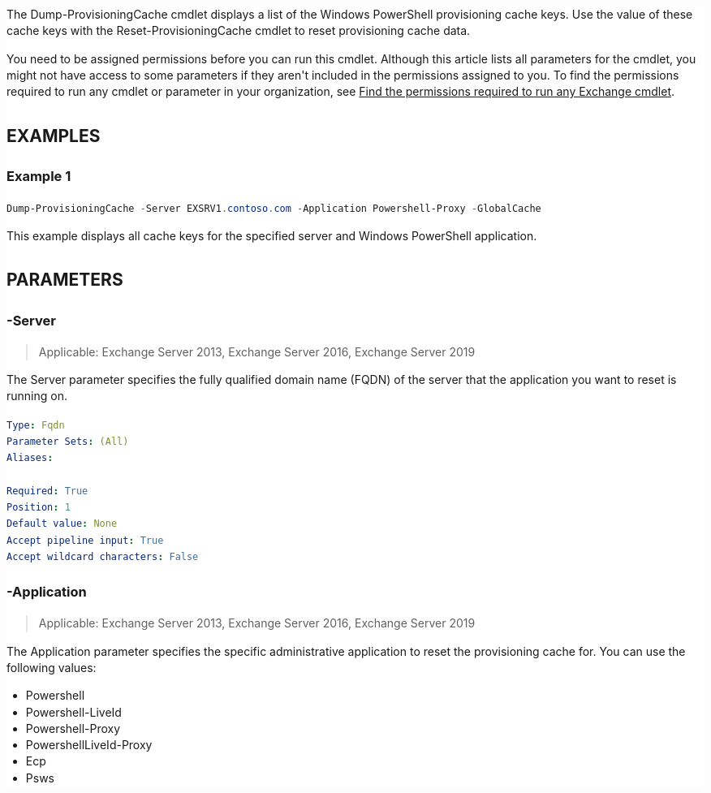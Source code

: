The Dump-ProvisioningCache cmdlet displays a list of the Windows PowerShell provisioning cache keys. Use the value of these cache keys with the Reset-ProvisioningCache cmdlet to reset provisioning cache data.

You need to be assigned permissions before you can run this cmdlet. Although this article lists all parameters for the cmdlet, you might not have access to some parameters if they aren't included in the permissions assigned to you. To find the permissions required to run any cmdlet or parameter in your organization, see [Find the permissions required to run any Exchange cmdlet](https://learn.microsoft.com/powershell/exchange/find-exchange-cmdlet-permissions).

## EXAMPLES

### Example 1
```powershell
Dump-ProvisioningCache -Server EXSRV1.contoso.com -Application Powershell-Proxy -GlobalCache
```

This example displays all cache keys for the specified server and Windows PowerShell application.

## PARAMETERS

### -Server

> Applicable: Exchange Server 2013, Exchange Server 2016, Exchange Server 2019

The Server parameter specifies the fully qualified domain name (FQDN) of the server that the application you want to reset is running on.

```yaml
Type: Fqdn
Parameter Sets: (All)
Aliases:

Required: True
Position: 1
Default value: None
Accept pipeline input: True
Accept wildcard characters: False
```

### -Application

> Applicable: Exchange Server 2013, Exchange Server 2016, Exchange Server 2019

The Application parameter specifies the specific administrative application to reset the provisioning cache for. You can use the following values:

- Powershell
- Powershell-LiveId
- Powershell-Proxy
- PowershellLiveId-Proxy
- Ecp
- Psws
